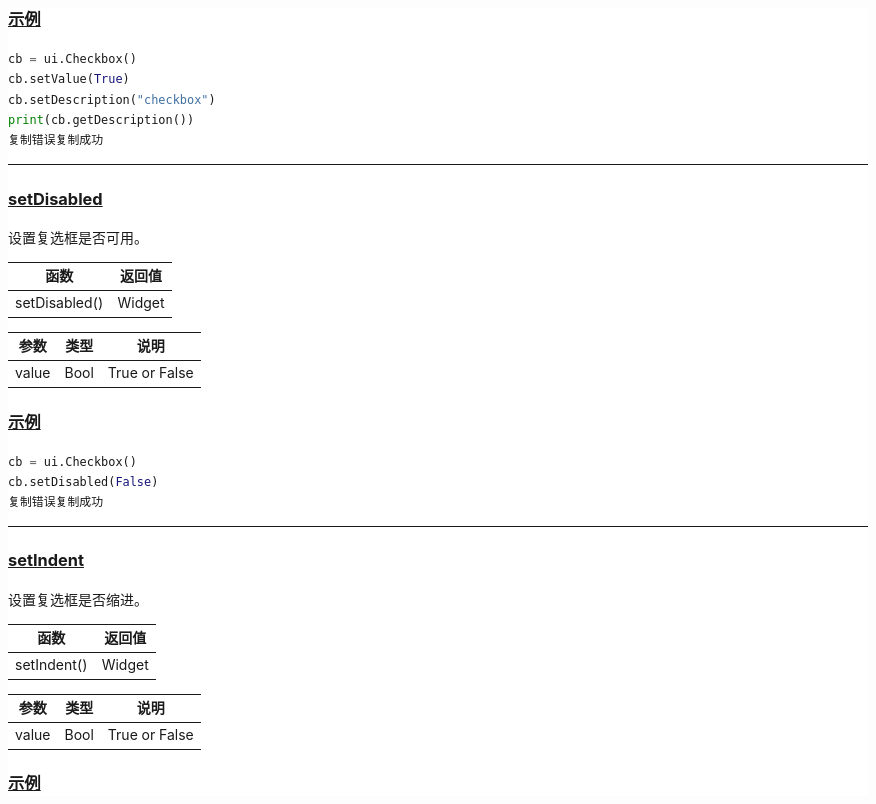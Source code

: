 ### [示例](https://engine.piesat.cn/engine-studio/docs/#/API/python_API/ui/Checkbox?id=示例-4)

```python
cb = ui.Checkbox()
cb.setValue(True)
cb.setDescription("checkbox")
print(cb.getDescription())
复制错误复制成功
```

------

### [setDisabled](https://engine.piesat.cn/engine-studio/docs/#/API/python_API/ui/Checkbox?id=setdisabled)

设置复选框是否可用。

| 函数          | 返回值 |
| ------------- | ------ |
| setDisabled() | Widget |

| 参数  | 类型 | 说明          |
| ----- | ---- | ------------- |
| value | Bool | True or False |

### [示例](https://engine.piesat.cn/engine-studio/docs/#/API/python_API/ui/Checkbox?id=示例-5)

```python
cb = ui.Checkbox()
cb.setDisabled(False)
复制错误复制成功
```

------

### [setIndent](https://engine.piesat.cn/engine-studio/docs/#/API/python_API/ui/Checkbox?id=setindent)

设置复选框是否缩进。

| 函数        | 返回值 |
| ----------- | ------ |
| setIndent() | Widget |

| 参数  | 类型 | 说明          |
| ----- | ---- | ------------- |
| value | Bool | True or False |

### [示例](https://engine.piesat.cn/engine-studio/docs/#/API/python_API/ui/Checkbox?id=示例-6)
